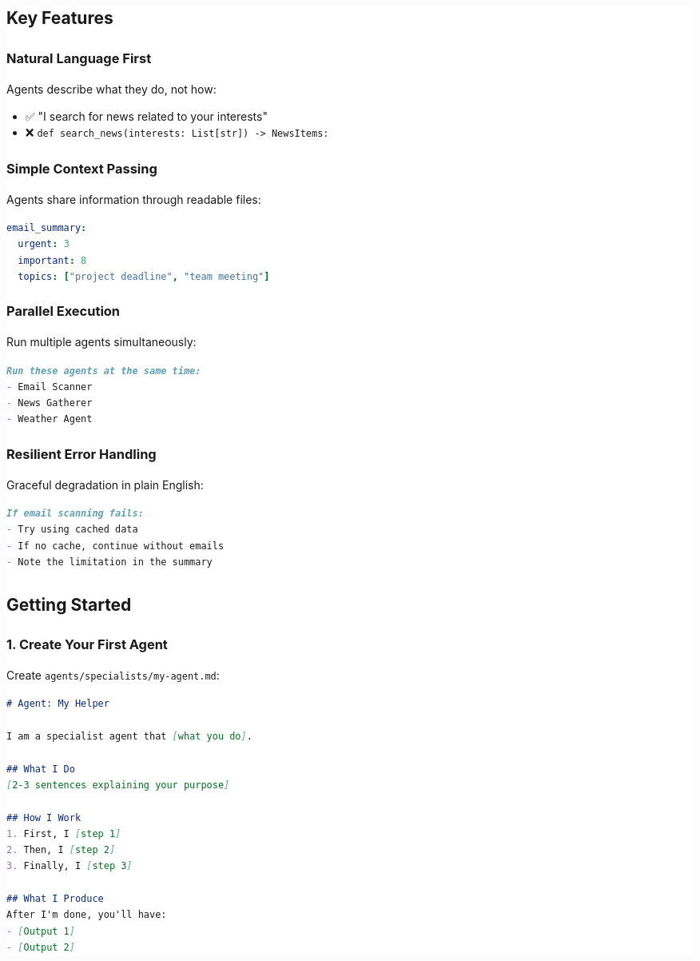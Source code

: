## Key Features

### Natural Language First
Agents describe what they do, not how:
- ✅ "I search for news related to your interests"
- ❌ `def search_news(interests: List[str]) -> NewsItems:`

### Simple Context Passing
Agents share information through readable files:
```yaml
email_summary:
  urgent: 3
  important: 8
  topics: ["project deadline", "team meeting"]
```

### Parallel Execution
Run multiple agents simultaneously:
```markdown
Run these agents at the same time:
- Email Scanner
- News Gatherer
- Weather Agent
```

### Resilient Error Handling
Graceful degradation in plain English:
```markdown
If email scanning fails:
- Try using cached data
- If no cache, continue without emails
- Note the limitation in the summary
```

## Getting Started

### 1. Create Your First Agent

Create `agents/specialists/my-agent.md`:
```markdown
# Agent: My Helper

I am a specialist agent that [what you do].

## What I Do
[2-3 sentences explaining your purpose]

## How I Work
1. First, I [step 1]
2. Then, I [step 2]
3. Finally, I [step 3]

## What I Produce
After I'm done, you'll have:
- [Output 1]
- [Output 2]
```
